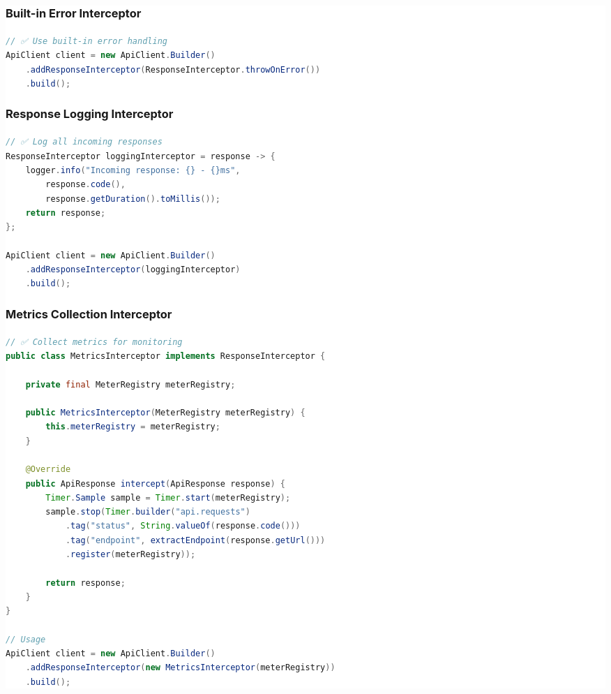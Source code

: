 ### Built-in Error Interceptor

```java
// ✅ Use built-in error handling
ApiClient client = new ApiClient.Builder()
    .addResponseInterceptor(ResponseInterceptor.throwOnError())
    .build();
```

### Response Logging Interceptor

```java
// ✅ Log all incoming responses
ResponseInterceptor loggingInterceptor = response -> {
    logger.info("Incoming response: {} - {}ms", 
        response.code(), 
        response.getDuration().toMillis());
    return response;
};

ApiClient client = new ApiClient.Builder()
    .addResponseInterceptor(loggingInterceptor)
    .build();
```

### Metrics Collection Interceptor

```java
// ✅ Collect metrics for monitoring
public class MetricsInterceptor implements ResponseInterceptor {
    
    private final MeterRegistry meterRegistry;
    
    public MetricsInterceptor(MeterRegistry meterRegistry) {
        this.meterRegistry = meterRegistry;
    }
    
    @Override
    public ApiResponse intercept(ApiResponse response) {
        Timer.Sample sample = Timer.start(meterRegistry);
        sample.stop(Timer.builder("api.requests")
            .tag("status", String.valueOf(response.code()))
            .tag("endpoint", extractEndpoint(response.getUrl()))
            .register(meterRegistry));
            
        return response;
    }
}

// Usage
ApiClient client = new ApiClient.Builder()
    .addResponseInterceptor(new MetricsInterceptor(meterRegistry))
    .build();
```
